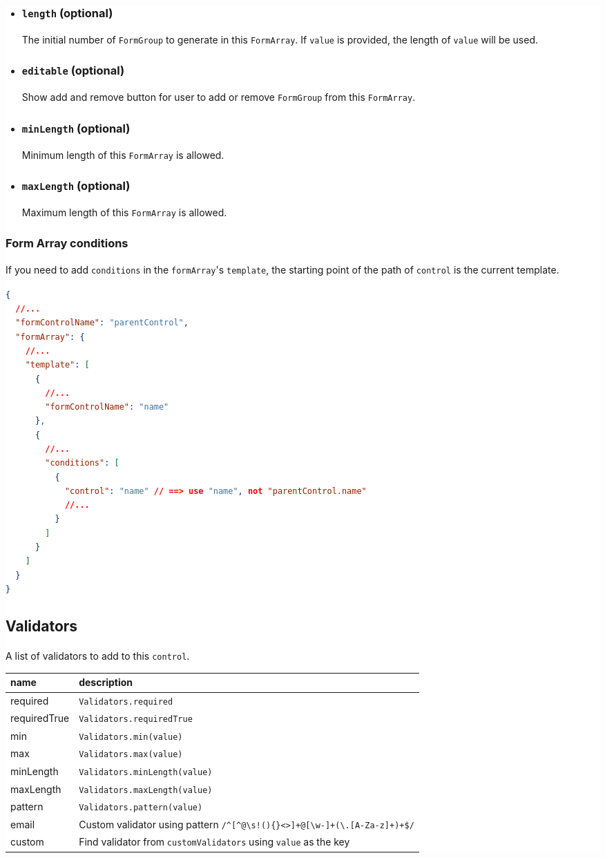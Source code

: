 - ### `length` (optional)

  The initial number of `FormGroup` to generate in this `FormArray`. If `value` is provided, the length of `value` will be used.

- ### `editable` (optional)

  Show add and remove button for user to add or remove `FormGroup` from this `FormArray`.

- ### `minLength` (optional)

  Minimum length of this `FormArray` is allowed.

- ### `maxLength` (optional)
  Maximum length of this `FormArray` is allowed.

### Form Array conditions

If you need to add `conditions` in the `formArray`'s `template`, the starting point of the path of `control` is the current template.

```json
{
  //...
  "formControlName": "parentControl",
  "formArray": {
    //...
    "template": [
      {
        //...
        "formControlName": "name"
      },
      {
        //...
        "conditions": [
          {
            "control": "name" // ==> use "name", not "parentControl.name"
            //...
          }
        ]
      }
    ]
  }
}
```

## Validators

A list of validators to add to this `control`.

| name         | description                                                              |
| :----------- | :----------------------------------------------------------------------- |
| required     | `Validators.required`                                                    |
| requiredTrue | `Validators.requiredTrue`                                                |
| min          | `Validators.min(value)`                                                  |
| max          | `Validators.max(value)`                                                  |
| minLength    | `Validators.minLength(value)`                                            |
| maxLength    | `Validators.maxLength(value)`                                            |
| pattern      | `Validators.pattern(value)`                                              |
| email        | Custom validator using pattern `/^[^@\s!(){}<>]+@[\w-]+(\.[A-Za-z]+)+$/` |
| custom       | Find validator from `customValidators` using `value` as the key          |
